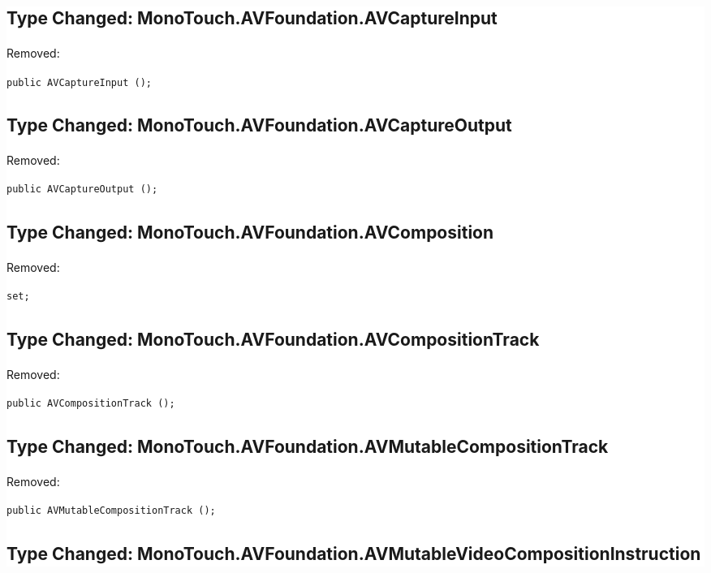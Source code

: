 
## Type Changed: MonoTouch.AVFoundation.AVCaptureInput

Removed:

```
public AVCaptureInput ();
```

 <a name="Type_Changed:_MonoTouch.AVFoundation.AVCaptureOutput" class="injected"></a>


## Type Changed: MonoTouch.AVFoundation.AVCaptureOutput

Removed:

```
public AVCaptureOutput ();
```

 <a name="Type_Changed:_MonoTouch.AVFoundation.AVComposition" class="injected"></a>


## Type Changed: MonoTouch.AVFoundation.AVComposition

Removed:

```
set;
```

 <a name="Type_Changed:_MonoTouch.AVFoundation.AVCompositionTrack" class="injected"></a>


## Type Changed: MonoTouch.AVFoundation.AVCompositionTrack

Removed:

```
public AVCompositionTrack ();
```

 <a name="Type_Changed:_MonoTouch.AVFoundation.AVMutableCompositionTrack" class="injected"></a>


## Type Changed: MonoTouch.AVFoundation.AVMutableCompositionTrack

Removed:

```
public AVMutableCompositionTrack ();
```

 <a name="" class="injected"></a>


## Type Changed: MonoTouch.AVFoundation.AVMutableVideoCompositionInstruction 
